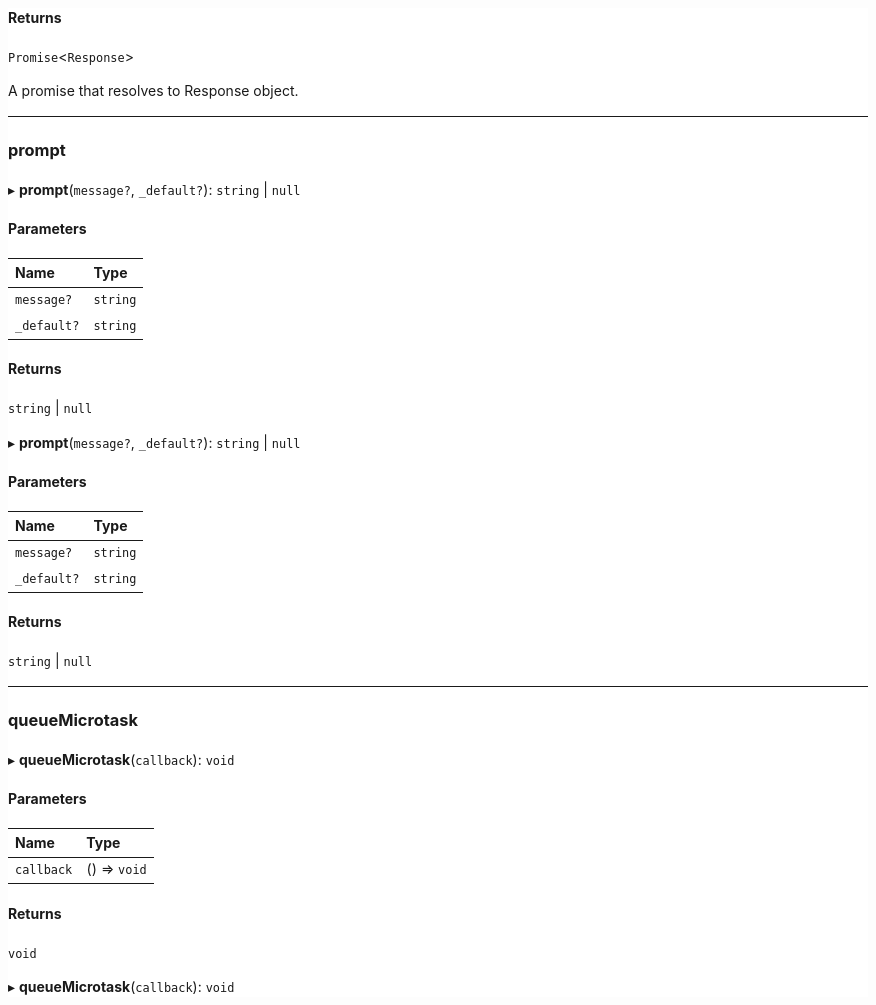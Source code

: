 #### Returns

`Promise`<`Response`\>

A promise that resolves to Response object.

___

### prompt

▸ **prompt**(`message?`, `_default?`): `string` \| ``null``

#### Parameters

| Name | Type |
| :------ | :------ |
| `message?` | `string` |
| `_default?` | `string` |

#### Returns

`string` \| ``null``

▸ **prompt**(`message?`, `_default?`): `string` \| ``null``

#### Parameters

| Name | Type |
| :------ | :------ |
| `message?` | `string` |
| `_default?` | `string` |

#### Returns

`string` \| ``null``

___

### queueMicrotask

▸ **queueMicrotask**(`callback`): `void`

#### Parameters

| Name | Type |
| :------ | :------ |
| `callback` | () => `void` |

#### Returns

`void`

▸ **queueMicrotask**(`callback`): `void`
